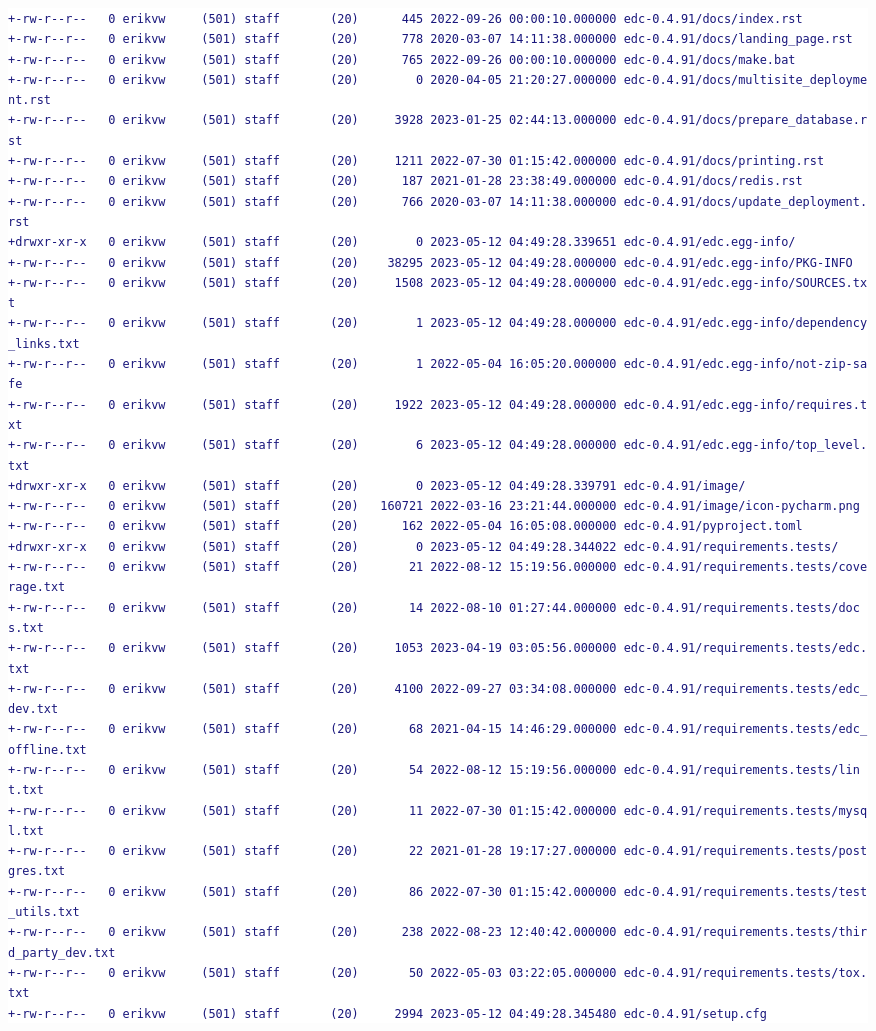 ```diff
+-rw-r--r--   0 erikvw     (501) staff       (20)      445 2022-09-26 00:00:10.000000 edc-0.4.91/docs/index.rst
+-rw-r--r--   0 erikvw     (501) staff       (20)      778 2020-03-07 14:11:38.000000 edc-0.4.91/docs/landing_page.rst
+-rw-r--r--   0 erikvw     (501) staff       (20)      765 2022-09-26 00:00:10.000000 edc-0.4.91/docs/make.bat
+-rw-r--r--   0 erikvw     (501) staff       (20)        0 2020-04-05 21:20:27.000000 edc-0.4.91/docs/multisite_deployment.rst
+-rw-r--r--   0 erikvw     (501) staff       (20)     3928 2023-01-25 02:44:13.000000 edc-0.4.91/docs/prepare_database.rst
+-rw-r--r--   0 erikvw     (501) staff       (20)     1211 2022-07-30 01:15:42.000000 edc-0.4.91/docs/printing.rst
+-rw-r--r--   0 erikvw     (501) staff       (20)      187 2021-01-28 23:38:49.000000 edc-0.4.91/docs/redis.rst
+-rw-r--r--   0 erikvw     (501) staff       (20)      766 2020-03-07 14:11:38.000000 edc-0.4.91/docs/update_deployment.rst
+drwxr-xr-x   0 erikvw     (501) staff       (20)        0 2023-05-12 04:49:28.339651 edc-0.4.91/edc.egg-info/
+-rw-r--r--   0 erikvw     (501) staff       (20)    38295 2023-05-12 04:49:28.000000 edc-0.4.91/edc.egg-info/PKG-INFO
+-rw-r--r--   0 erikvw     (501) staff       (20)     1508 2023-05-12 04:49:28.000000 edc-0.4.91/edc.egg-info/SOURCES.txt
+-rw-r--r--   0 erikvw     (501) staff       (20)        1 2023-05-12 04:49:28.000000 edc-0.4.91/edc.egg-info/dependency_links.txt
+-rw-r--r--   0 erikvw     (501) staff       (20)        1 2022-05-04 16:05:20.000000 edc-0.4.91/edc.egg-info/not-zip-safe
+-rw-r--r--   0 erikvw     (501) staff       (20)     1922 2023-05-12 04:49:28.000000 edc-0.4.91/edc.egg-info/requires.txt
+-rw-r--r--   0 erikvw     (501) staff       (20)        6 2023-05-12 04:49:28.000000 edc-0.4.91/edc.egg-info/top_level.txt
+drwxr-xr-x   0 erikvw     (501) staff       (20)        0 2023-05-12 04:49:28.339791 edc-0.4.91/image/
+-rw-r--r--   0 erikvw     (501) staff       (20)   160721 2022-03-16 23:21:44.000000 edc-0.4.91/image/icon-pycharm.png
+-rw-r--r--   0 erikvw     (501) staff       (20)      162 2022-05-04 16:05:08.000000 edc-0.4.91/pyproject.toml
+drwxr-xr-x   0 erikvw     (501) staff       (20)        0 2023-05-12 04:49:28.344022 edc-0.4.91/requirements.tests/
+-rw-r--r--   0 erikvw     (501) staff       (20)       21 2022-08-12 15:19:56.000000 edc-0.4.91/requirements.tests/coverage.txt
+-rw-r--r--   0 erikvw     (501) staff       (20)       14 2022-08-10 01:27:44.000000 edc-0.4.91/requirements.tests/docs.txt
+-rw-r--r--   0 erikvw     (501) staff       (20)     1053 2023-04-19 03:05:56.000000 edc-0.4.91/requirements.tests/edc.txt
+-rw-r--r--   0 erikvw     (501) staff       (20)     4100 2022-09-27 03:34:08.000000 edc-0.4.91/requirements.tests/edc_dev.txt
+-rw-r--r--   0 erikvw     (501) staff       (20)       68 2021-04-15 14:46:29.000000 edc-0.4.91/requirements.tests/edc_offline.txt
+-rw-r--r--   0 erikvw     (501) staff       (20)       54 2022-08-12 15:19:56.000000 edc-0.4.91/requirements.tests/lint.txt
+-rw-r--r--   0 erikvw     (501) staff       (20)       11 2022-07-30 01:15:42.000000 edc-0.4.91/requirements.tests/mysql.txt
+-rw-r--r--   0 erikvw     (501) staff       (20)       22 2021-01-28 19:17:27.000000 edc-0.4.91/requirements.tests/postgres.txt
+-rw-r--r--   0 erikvw     (501) staff       (20)       86 2022-07-30 01:15:42.000000 edc-0.4.91/requirements.tests/test_utils.txt
+-rw-r--r--   0 erikvw     (501) staff       (20)      238 2022-08-23 12:40:42.000000 edc-0.4.91/requirements.tests/third_party_dev.txt
+-rw-r--r--   0 erikvw     (501) staff       (20)       50 2022-05-03 03:22:05.000000 edc-0.4.91/requirements.tests/tox.txt
+-rw-r--r--   0 erikvw     (501) staff       (20)     2994 2023-05-12 04:49:28.345480 edc-0.4.91/setup.cfg
```